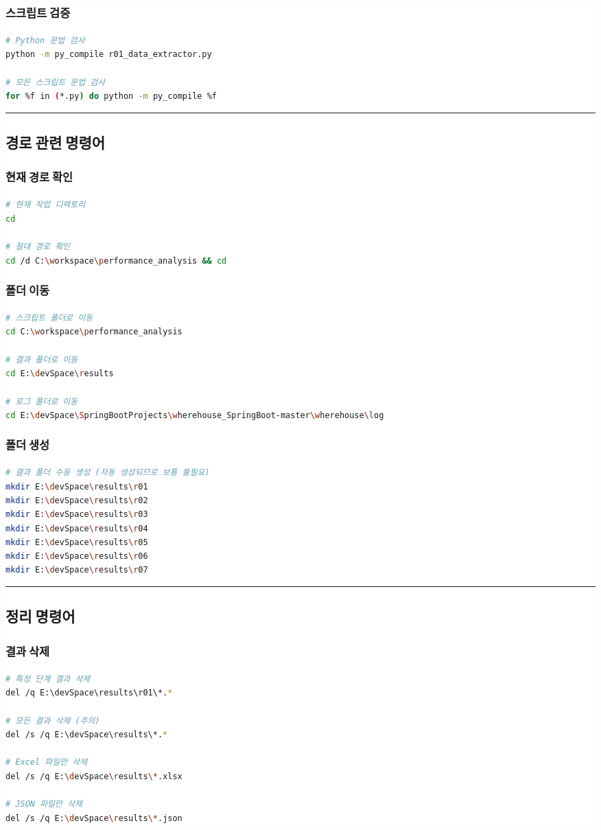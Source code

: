 ### 스크립트 검증
```bash
# Python 문법 검사
python -m py_compile r01_data_extractor.py

# 모든 스크립트 문법 검사
for %f in (*.py) do python -m py_compile %f
```

---

## 경로 관련 명령어

### 현재 경로 확인
```bash
# 현재 작업 디렉토리
cd

# 절대 경로 확인
cd /d C:\workspace\performance_analysis && cd
```

### 폴더 이동
```bash
# 스크립트 폴더로 이동
cd C:\workspace\performance_analysis

# 결과 폴더로 이동
cd E:\devSpace\results

# 로그 폴더로 이동
cd E:\devSpace\SpringBootProjects\wherehouse_SpringBoot-master\wherehouse\log
```

### 폴더 생성
```bash
# 결과 폴더 수동 생성 (자동 생성되므로 보통 불필요)
mkdir E:\devSpace\results\r01
mkdir E:\devSpace\results\r02
mkdir E:\devSpace\results\r03
mkdir E:\devSpace\results\r04
mkdir E:\devSpace\results\r05
mkdir E:\devSpace\results\r06
mkdir E:\devSpace\results\r07
```

---

## 정리 명령어

### 결과 삭제
```bash
# 특정 단계 결과 삭제
del /q E:\devSpace\results\r01\*.*

# 모든 결과 삭제 (주의)
del /s /q E:\devSpace\results\*.*

# Excel 파일만 삭제
del /s /q E:\devSpace\results\*.xlsx

# JSON 파일만 삭제
del /s /q E:\devSpace\results\*.json
```